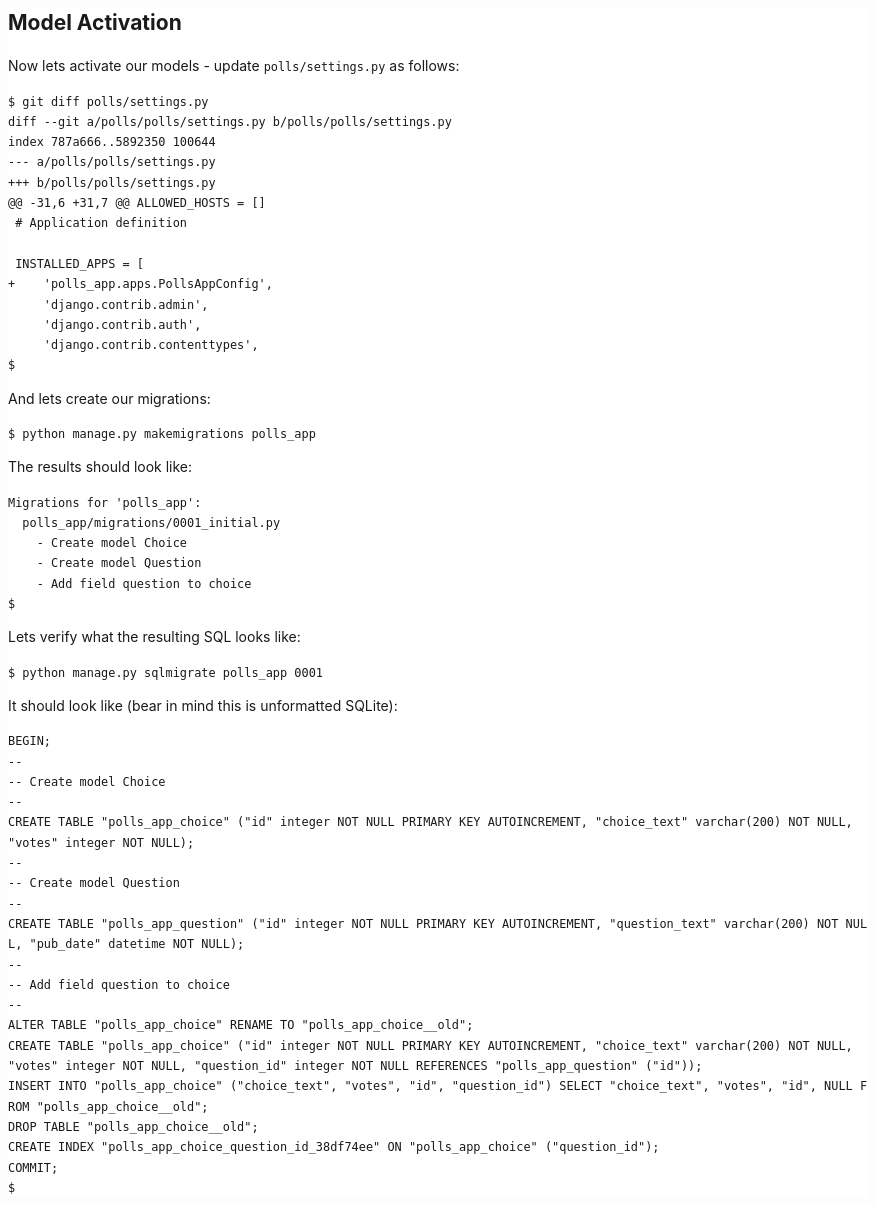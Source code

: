 ## Model Activation

Now lets activate our models - update `polls/settings.py` as follows:

    $ git diff polls/settings.py
    diff --git a/polls/polls/settings.py b/polls/polls/settings.py
    index 787a666..5892350 100644
    --- a/polls/polls/settings.py
    +++ b/polls/polls/settings.py
    @@ -31,6 +31,7 @@ ALLOWED_HOSTS = []
     # Application definition
     
     INSTALLED_APPS = [
    +    'polls_app.apps.PollsAppConfig',
         'django.contrib.admin',
         'django.contrib.auth',
         'django.contrib.contenttypes',
    $

And lets create our migrations:

    $ python manage.py makemigrations polls_app

The results should look like:

    Migrations for 'polls_app':
      polls_app/migrations/0001_initial.py
        - Create model Choice
        - Create model Question
        - Add field question to choice
    $

Lets verify what the resulting SQL looks like:

    $ python manage.py sqlmigrate polls_app 0001

It should look like (bear in mind this is unformatted SQLite):

    BEGIN;
    --
    -- Create model Choice
    --
    CREATE TABLE "polls_app_choice" ("id" integer NOT NULL PRIMARY KEY AUTOINCREMENT, "choice_text" varchar(200) NOT NULL, "votes" integer NOT NULL);
    --
    -- Create model Question
    --
    CREATE TABLE "polls_app_question" ("id" integer NOT NULL PRIMARY KEY AUTOINCREMENT, "question_text" varchar(200) NOT NULL, "pub_date" datetime NOT NULL);
    --
    -- Add field question to choice
    --
    ALTER TABLE "polls_app_choice" RENAME TO "polls_app_choice__old";
    CREATE TABLE "polls_app_choice" ("id" integer NOT NULL PRIMARY KEY AUTOINCREMENT, "choice_text" varchar(200) NOT NULL, "votes" integer NOT NULL, "question_id" integer NOT NULL REFERENCES "polls_app_question" ("id"));
    INSERT INTO "polls_app_choice" ("choice_text", "votes", "id", "question_id") SELECT "choice_text", "votes", "id", NULL FROM "polls_app_choice__old";
    DROP TABLE "polls_app_choice__old";
    CREATE INDEX "polls_app_choice_question_id_38df74ee" ON "polls_app_choice" ("question_id");
    COMMIT;
    $
